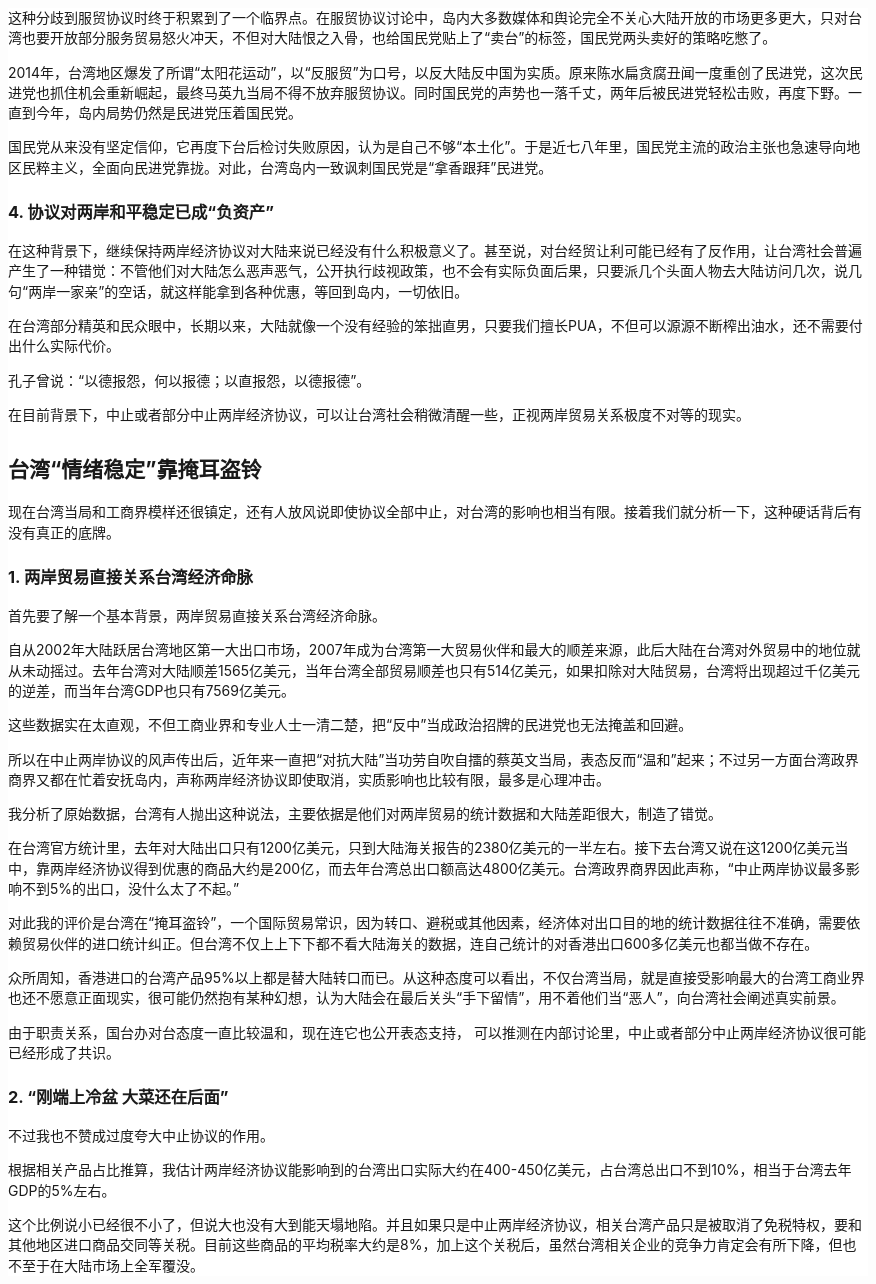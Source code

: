 这种分歧到服贸协议时终于积累到了一个临界点。在服贸协议讨论中，岛内大多数媒体和舆论完全不关心大陆开放的市场更多更大，只对台湾也要开放部分服务贸易怒火冲天，不但对大陆恨之入骨，也给国民党贴上了“卖台”的标签，国民党两头卖好的策略吃憋了。

2014年，台湾地区爆发了所谓“太阳花运动”，以“反服贸”为口号，以反大陆反中国为实质。原来陈水扁贪腐丑闻一度重创了民进党，这次民进党也抓住机会重新崛起，最终马英九当局不得不放弃服贸协议。同时国民党的声势也一落千丈，两年后被民进党轻松击败，再度下野。一直到今年，岛内局势仍然是民进党压着国民党。

国民党从来没有坚定信仰，它再度下台后检讨失败原因，认为是自己不够“本土化”。于是近七八年里，国民党主流的政治主张也急速导向地区民粹主义，全面向民进党靠拢。对此，台湾岛内一致讽刺国民党是“拿香跟拜”民进党。

### 4. 协议对两岸和平稳定已成“负资产”

在这种背景下，继续保持两岸经济协议对大陆来说已经没有什么积极意义了。甚至说，对台经贸让利可能已经有了反作用，让台湾社会普遍产生了一种错觉：不管他们对大陆怎么恶声恶气，公开执行歧视政策，也不会有实际负面后果，只要派几个头面人物去大陆访问几次，说几句“两岸一家亲”的空话，就这样能拿到各种优惠，等回到岛内，一切依旧。

在台湾部分精英和民众眼中，长期以来，大陆就像一个没有经验的笨拙直男，只要我们擅长PUA，不但可以源源不断榨出油水，还不需要付出什么实际代价。

孔子曾说：“以德报怨，何以报德；以直报怨，以德报德”。

在目前背景下，中止或者部分中止两岸经济协议，可以让台湾社会稍微清醒一些，正视两岸贸易关系极度不对等的现实。

## 台湾“情绪稳定”靠掩耳盗铃

现在台湾当局和工商界模样还很镇定，还有人放风说即使协议全部中止，对台湾的影响也相当有限。接着我们就分析一下，这种硬话背后有没有真正的底牌。

### 1. 两岸贸易直接关系台湾经济命脉

首先要了解一个基本背景，两岸贸易直接关系台湾经济命脉。

自从2002年大陆跃居台湾地区第一大出口市场，2007年成为台湾第一大贸易伙伴和最大的顺差来源，此后大陆在台湾对外贸易中的地位就从未动摇过。去年台湾对大陆顺差1565亿美元，当年台湾全部贸易顺差也只有514亿美元，如果扣除对大陆贸易，台湾将出现超过千亿美元的逆差，而当年台湾GDP也只有7569亿美元。

这些数据实在太直观，不但工商业界和专业人士一清二楚，把“反中”当成政治招牌的民进党也无法掩盖和回避。

所以在中止两岸协议的风声传出后，近年来一直把“对抗大陆”当功劳自吹自擂的蔡英文当局，表态反而“温和”起来；不过另一方面台湾政界商界又都在忙着安抚岛内，声称两岸经济协议即使取消，实质影响也比较有限，最多是心理冲击。

我分析了原始数据，台湾有人抛出这种说法，主要依据是他们对两岸贸易的统计数据和大陆差距很大，制造了错觉。

在台湾官方统计里，去年对大陆出口只有1200亿美元，只到大陆海关报告的2380亿美元的一半左右。接下去台湾又说在这1200亿美元当中，靠两岸经济协议得到优惠的商品大约是200亿，而去年台湾总出口额高达4800亿美元。台湾政界商界因此声称，“中止两岸协议最多影响不到5%的出口，没什么太了不起。”

对此我的评价是台湾在“掩耳盗铃”，一个国际贸易常识，因为转口、避税或其他因素，经济体对出口目的地的统计数据往往不准确，需要依赖贸易伙伴的进口统计纠正。但台湾不仅上上下下都不看大陆海关的数据，连自己统计的对香港出口600多亿美元也都当做不存在。

众所周知，香港进口的台湾产品95%以上都是替大陆转口而已。从这种态度可以看出，不仅台湾当局，就是直接受影响最大的台湾工商业界也还不愿意正面现实，很可能仍然抱有某种幻想，认为大陆会在最后关头“手下留情”，用不着他们当“恶人”，向台湾社会阐述真实前景。

由于职责关系，国台办对台态度一直比较温和，现在连它也公开表态支持，
可以推测在内部讨论里，中止或者部分中止两岸经济协议很可能已经形成了共识。

### 2. “刚端上冷盆 大菜还在后面”

不过我也不赞成过度夸大中止协议的作用。

根据相关产品占比推算，我估计两岸经济协议能影响到的台湾出口实际大约在400-450亿美元，占台湾总出口不到10%，相当于台湾去年GDP的5%左右。

这个比例说小已经很不小了，但说大也没有大到能天塌地陷。并且如果只是中止两岸经济协议，相关台湾产品只是被取消了免税特权，要和其他地区进口商品交同等关税。目前这些商品的平均税率大约是8%，加上这个关税后，虽然台湾相关企业的竞争力肯定会有所下降，但也不至于在大陆市场上全军覆没。
